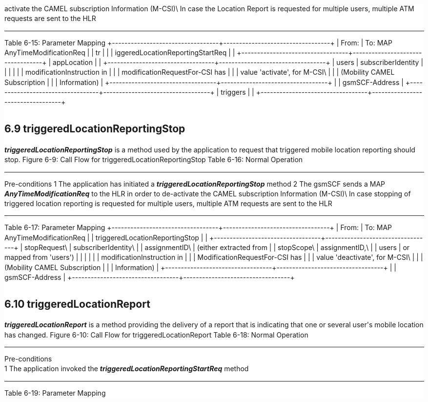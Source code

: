 activate the CAMEL subscription Information (M-CSI)\ In case the Location
Report is requested for multiple users, multiple ATM requests are sent to the
HLR
* * *
Table 6-15: Parameter Mapping
+----------------------------------+----------------------------------+ | From: | To: MAP AnyTimeModificationReq | | tr | | | iggeredLocationReportingStartReq | | +----------------------------------+----------------------------------+ | appLocation | | +----------------------------------+----------------------------------+ | users | subscriberIdentity | | | | | | modificationInstruction in | | | modificationRequestFor-CSI has | | | value 'activate', for M-CSI\ | | | (Mobility CAMEL Subscription | | | Information) | +----------------------------------+----------------------------------+ | | gsmSCF-Address | +----------------------------------+----------------------------------+ | triggers | | +----------------------------------+----------------------------------+
## 6.9 triggeredLocationReportingStop
**_triggeredLocationReportingStop_** is a method used by the application to
request that triggered mobile location reporting should stop.
Figure 6-9: Call Flow for triggeredLocationReportingStop
Table 6-16: Normal Operation
* * *
Pre-conditions
1 The application has initiated a **_triggeredLocationReportingStop_** method
2 The gsmSCF sends a MAP **_AnyTimeModificationReq_** to the HLR in order to
de-activate the CAMEL subscription Information (M-CSI)\ In case stopping of
triggered location reporting is requested for multiple users, multiple ATM
requests are sent to the HLR
* * *
Table 6-17: Parameter Mapping
+----------------------------------+----------------------------------+ | From: | To: MAP AnyTimeModificationReq | | triggeredLocationReportingStop | | +----------------------------------+----------------------------------+ | stopRequest\ | subscriberIdentity\ | | assignmentID\ | (either extracted from | | stopScope\ | assignmentID,\ | | users | or mapped from 'users') | | | | | | modificationInstruction in | | | ModificationRequestFor-CSI has | | | value 'deactivate', for M-CSI\ | | | (Mobility CAMEL Subscription | | | Information) | +----------------------------------+----------------------------------+ | | gsmSCF-Address | +----------------------------------+----------------------------------+
## 6.10 triggeredLocationReport
**_triggeredLocationReport_** is a method providing the delivery of a report
that is indicating that one or several user\'s mobile location has changed.
Figure 6-10: Call Flow for triggeredLocationReport
Table 6-18: Normal Operation
* * *
Pre-conditions  
1 The application invoked the **_triggeredLocationReportingStartReq_** method
* * *
Table 6-19: Parameter Mapping